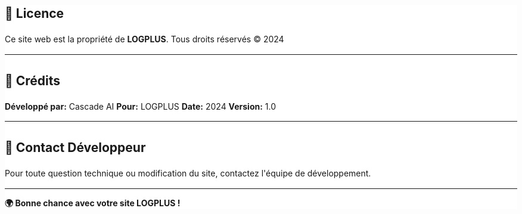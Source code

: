 
## 📜 Licence

Ce site web est la propriété de **LOGPLUS**.
Tous droits réservés © 2024

---

## 🙏 Crédits

**Développé par:** Cascade AI
**Pour:** LOGPLUS
**Date:** 2024
**Version:** 1.0

---

## 📧 Contact Développeur

Pour toute question technique ou modification du site, contactez l'équipe de développement.

---

**🌍 Bonne chance avec votre site LOGPLUS !**
